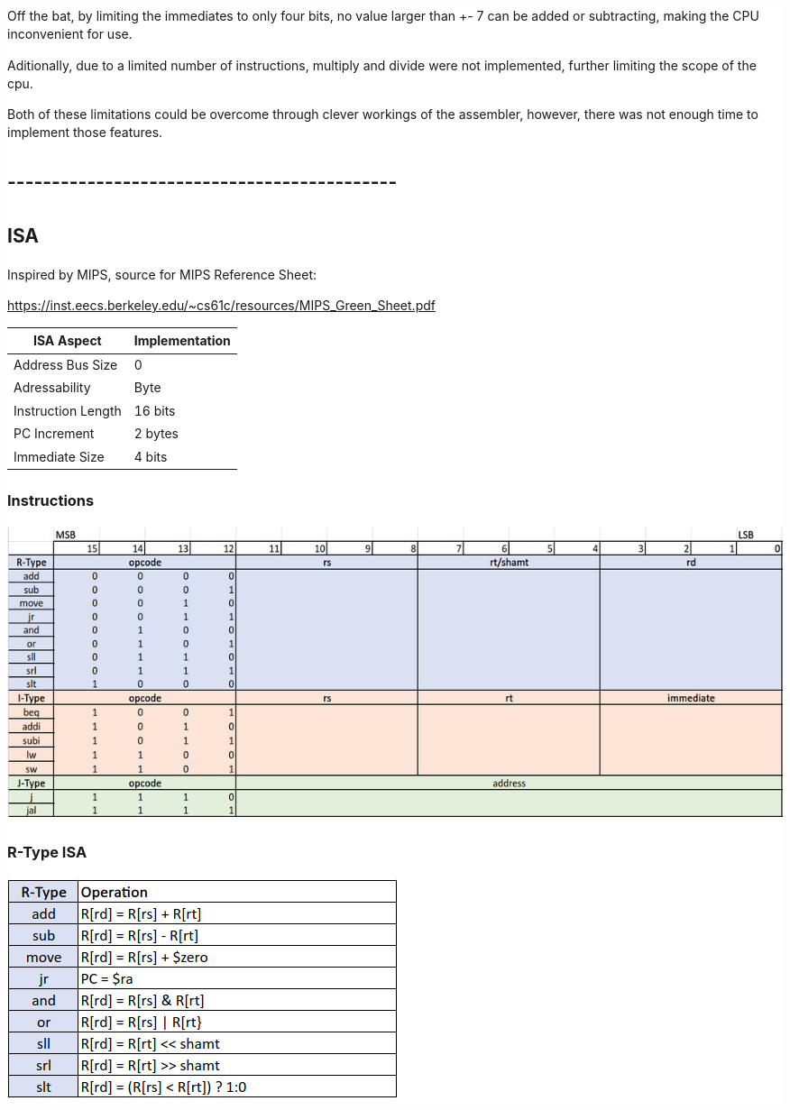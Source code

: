 Off the bat, by limiting the immediates to only four bits, no value larger than +- 7 can be added or subtracting, making the CPU inconvenient for use.

Aditionally, due to a limited number of instructions, multiply and divide were not implemented, further limiting the scope of the cpu.

Both of these limitations could be overcome through clever workings of the assembler, however, there was not enough time to implement those features.

## **--------------------------------------------**

## **ISA**
Inspired by MIPS, source for MIPS Reference Sheet:

https://inst.eecs.berkeley.edu/~cs61c/resources/MIPS_Green_Sheet.pdf

| ISA Aspect | Implementation |
| ------------- | ------- |
| Address Bus Size | 0 |
| Adressability | Byte |
| Instruction Length | 16 bits |
| PC Increment | 2 bytes |
| Immediate Size | 4 bits |

### **Instructions**
![instructions](/images/instructions.png)

### **R-Type ISA**
![r](/images/r.png)
